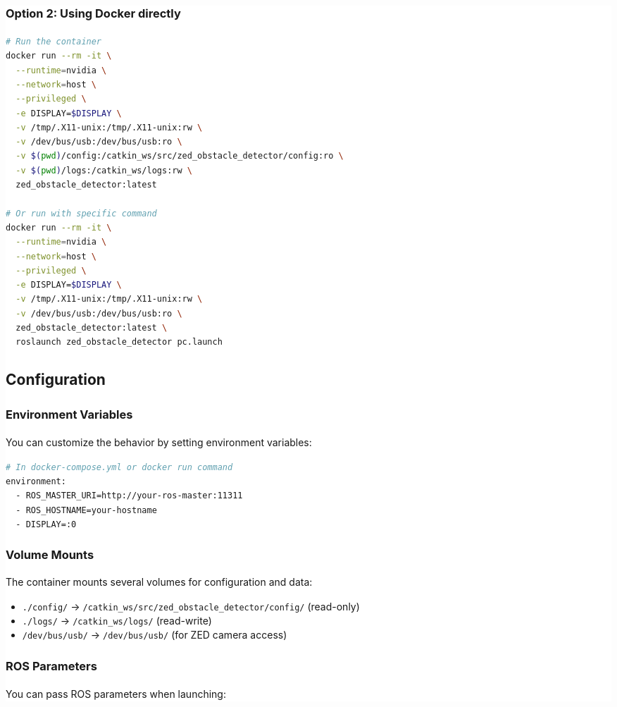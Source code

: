 ### Option 2: Using Docker directly

```bash
# Run the container
docker run --rm -it \
  --runtime=nvidia \
  --network=host \
  --privileged \
  -e DISPLAY=$DISPLAY \
  -v /tmp/.X11-unix:/tmp/.X11-unix:rw \
  -v /dev/bus/usb:/dev/bus/usb:ro \
  -v $(pwd)/config:/catkin_ws/src/zed_obstacle_detector/config:ro \
  -v $(pwd)/logs:/catkin_ws/logs:rw \
  zed_obstacle_detector:latest

# Or run with specific command
docker run --rm -it \
  --runtime=nvidia \
  --network=host \
  --privileged \
  -e DISPLAY=$DISPLAY \
  -v /tmp/.X11-unix:/tmp/.X11-unix:rw \
  -v /dev/bus/usb:/dev/bus/usb:ro \
  zed_obstacle_detector:latest \
  roslaunch zed_obstacle_detector pc.launch
```

## Configuration

### Environment Variables

You can customize the behavior by setting environment variables:

```bash
# In docker-compose.yml or docker run command
environment:
  - ROS_MASTER_URI=http://your-ros-master:11311
  - ROS_HOSTNAME=your-hostname
  - DISPLAY=:0
```

### Volume Mounts

The container mounts several volumes for configuration and data:

- `./config/` → `/catkin_ws/src/zed_obstacle_detector/config/` (read-only)
- `./logs/` → `/catkin_ws/logs/` (read-write)
- `/dev/bus/usb/` → `/dev/bus/usb/` (for ZED camera access)

### ROS Parameters

You can pass ROS parameters when launching:
